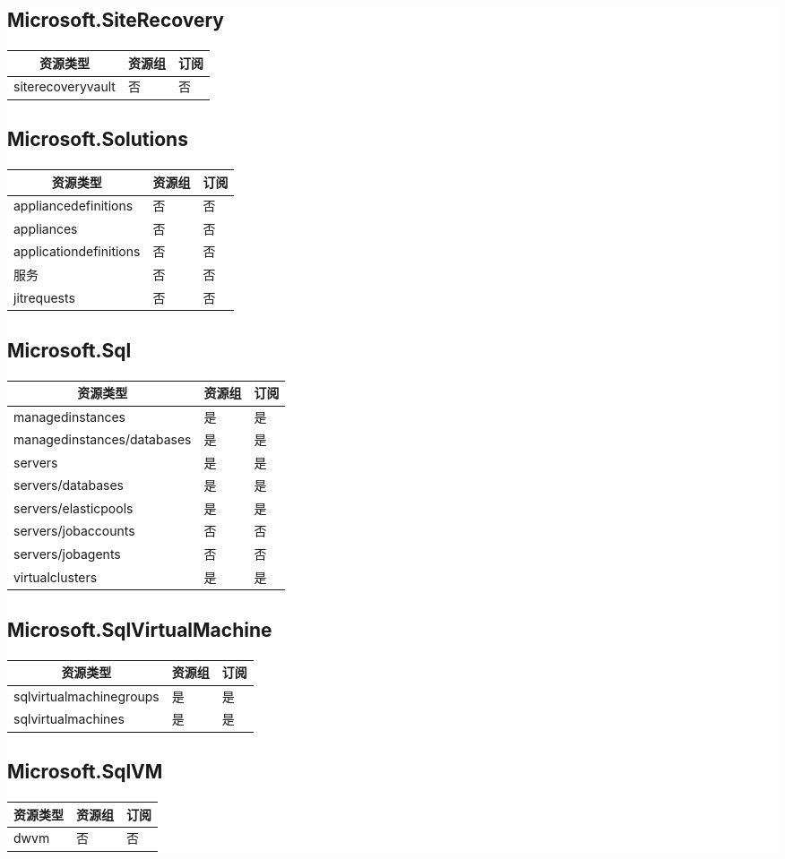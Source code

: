 ## <a name="microsoftsiterecovery"></a>Microsoft.SiteRecovery
| 资源类型 | 资源组 | 订阅 |
| ------------- | ----------- | ---------- |
| siterecoveryvault | 否 | 否 |

## <a name="microsoftsolutions"></a>Microsoft.Solutions
| 资源类型 | 资源组 | 订阅 |
| ------------- | ----------- | ---------- |
| appliancedefinitions | 否 | 否 |
| appliances | 否 | 否 |
| applicationdefinitions | 否 | 否 |
| 服务 | 否 | 否 |
| jitrequests | 否 | 否 |

## <a name="microsoftsql"></a>Microsoft.Sql
| 资源类型 | 资源组 | 订阅 |
| ------------- | ----------- | ---------- |
| managedinstances | 是 | 是 |
| managedinstances/databases | 是 | 是 |
| servers | 是 | 是 |
| servers/databases | 是 | 是 |
| servers/elasticpools | 是 | 是 |
| servers/jobaccounts | 否 | 否 |
| servers/jobagents | 否 | 否 |
| virtualclusters | 是 | 是 |

## <a name="microsoftsqlvirtualmachine"></a>Microsoft.SqlVirtualMachine
| 资源类型 | 资源组 | 订阅 |
| ------------- | ----------- | ---------- |
| sqlvirtualmachinegroups | 是 | 是 |
| sqlvirtualmachines | 是 | 是 |

## <a name="microsoftsqlvm"></a>Microsoft.SqlVM
| 资源类型 | 资源组 | 订阅 |
| ------------- | ----------- | ---------- |
| dwvm | 否 | 否 |
